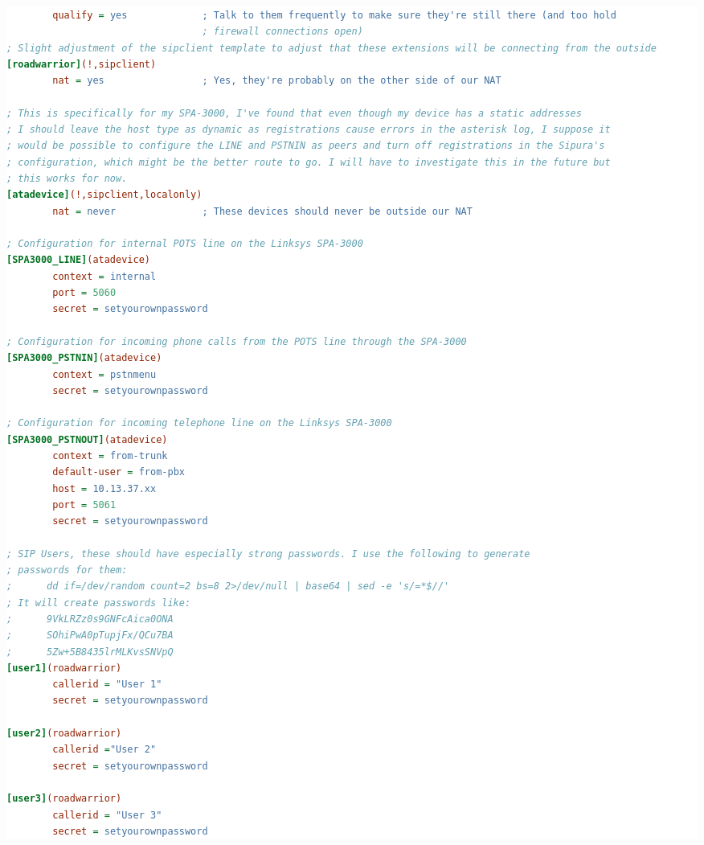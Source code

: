 ```ini
        qualify = yes             ; Talk to them frequently to make sure they're still there (and too hold
                                  ; firewall connections open)
; Slight adjustment of the sipclient template to adjust that these extensions will be connecting from the outside
[roadwarrior](!,sipclient)
        nat = yes                 ; Yes, they're probably on the other side of our NAT

; This is specifically for my SPA-3000, I've found that even though my device has a static addresses
; I should leave the host type as dynamic as registrations cause errors in the asterisk log, I suppose it
; would be possible to configure the LINE and PSTNIN as peers and turn off registrations in the Sipura's
; configuration, which might be the better route to go. I will have to investigate this in the future but
; this works for now.
[atadevice](!,sipclient,localonly)
        nat = never               ; These devices should never be outside our NAT

; Configuration for internal POTS line on the Linksys SPA-3000
[SPA3000_LINE](atadevice)
        context = internal
        port = 5060
        secret = setyourownpassword

; Configuration for incoming phone calls from the POTS line through the SPA-3000
[SPA3000_PSTNIN](atadevice)
        context = pstnmenu
        secret = setyourownpassword

; Configuration for incoming telephone line on the Linksys SPA-3000
[SPA3000_PSTNOUT](atadevice)
        context = from-trunk
        default-user = from-pbx
        host = 10.13.37.xx
        port = 5061
        secret = setyourownpassword

; SIP Users, these should have especially strong passwords. I use the following to generate
; passwords for them:
;      dd if=/dev/random count=2 bs=8 2>/dev/null | base64 | sed -e 's/=*$//'
; It will create passwords like:
;      9VkLRZz0s9GNFcAica0ONA
;      SOhiPwA0pTupjFx/QCu7BA
;      5Zw+5B8435lrMLKvsSNVpQ
[user1](roadwarrior)
        callerid = "User 1"
        secret = setyourownpassword

[user2](roadwarrior)
        callerid ="User 2"
        secret = setyourownpassword

[user3](roadwarrior)
        callerid = "User 3"
        secret = setyourownpassword
```
